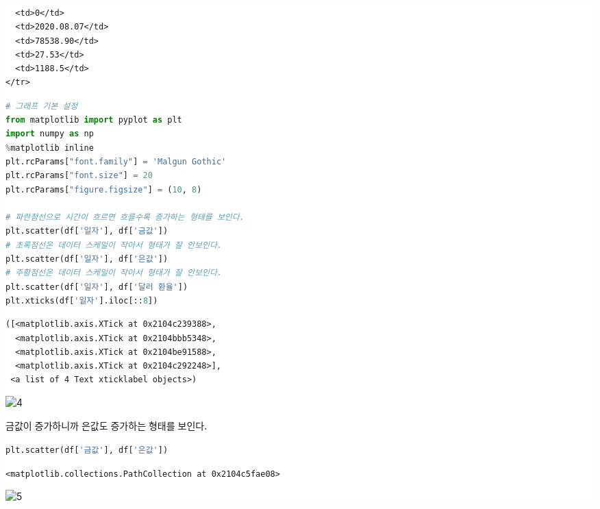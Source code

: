       <td>0</td>
      <td>2020.08.07</td>
      <td>78538.90</td>
      <td>27.53</td>
      <td>1188.5</td>
    </tr>
  </tbody>
</table>
</div>




```python
# 그래프 기본 설정
from matplotlib import pyplot as plt
import numpy as np
%matplotlib inline
plt.rcParams["font.family"] = 'Malgun Gothic'
plt.rcParams["font.size"] = 20
plt.rcParams["figure.figsize"] = (10, 8)

# 파란점선으로 시간이 흐르면 흐를수록 증가하는 형태를 보인다.
plt.scatter(df['일자'], df['금값'])
# 초록점선은 데이터 스케일이 작아서 형태가 잘 안보인다.
plt.scatter(df['일자'], df['은값'])
# 주황점선은 데이터 스케일이 작아서 형태가 잘 안보인다.
plt.scatter(df['일자'], df['달러 환율'])
plt.xticks(df['일자'].iloc[::8])
```




    ([<matplotlib.axis.XTick at 0x2104c239388>,
      <matplotlib.axis.XTick at 0x2104bbb5348>,
      <matplotlib.axis.XTick at 0x2104be91588>,
      <matplotlib.axis.XTick at 0x2104c292248>],
     <a list of 4 Text xticklabel objects>)




![4](https://user-images.githubusercontent.com/41605276/124755941-ee251d00-df66-11eb-98b2-d2fe5536d9f5.png)


금값이 증가하니까 은값도 증가하는 형태를 보인다.


```python
plt.scatter(df['금값'], df['은값'])
```




    <matplotlib.collections.PathCollection at 0x2104c5fae08>




![5](https://user-images.githubusercontent.com/41605276/124756014-fbdaa280-df66-11eb-9aca-831c1a46631d.png)
